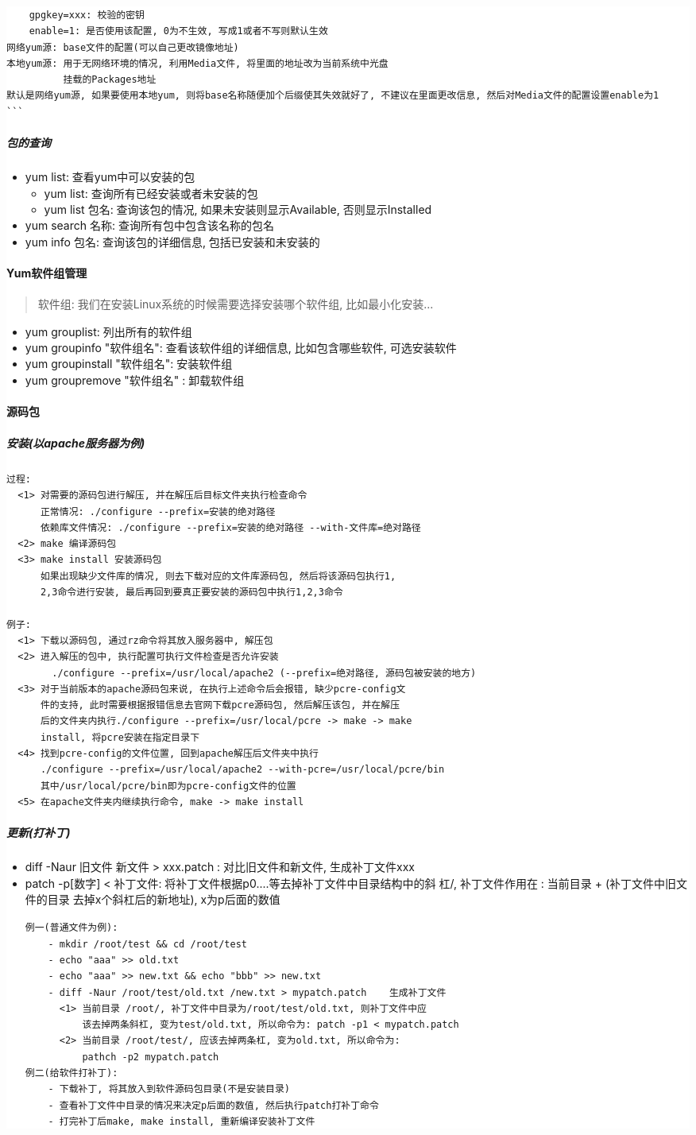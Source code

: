         gpgkey=xxx: 校验的密钥
        enable=1: 是否使用该配置, 0为不生效, 写成1或者不写则默认生效
    网络yum源: base文件的配置(可以自己更改镜像地址)
    本地yum源: 用于无网络环境的情况, 利用Media文件, 将里面的地址改为当前系统中光盘
              挂载的Packages地址
    默认是网络yum源, 如果要使用本地yum, 则将base名称随便加个后缀使其失效就好了, 不建议在里面更改信息, 然后对Media文件的配置设置enable为1          
    ```
##### 包的查询    
  - yum list: 查看yum中可以安装的包
      - yum list: 查询所有已经安装或者未安装的包
      - yum list 包名: 查询该包的情况, 如果未安装则显示Available, 否则显示Installed
  - yum search 名称: 查询所有包中包含该名称的包名
  - yum info 包名: 查询该包的详细信息, 包括已安装和未安装的
#### Yum软件组管理
  > 软件组: 我们在安装Linux系统的时候需要选择安装哪个软件组, 比如最小化安装...
  - yum grouplist: 列出所有的软件组
  - yum groupinfo "软件组名": 查看该软件组的详细信息, 比如包含哪些软件, 可选安装软件
  - yum groupinstall "软件组名": 安装软件组
  - yum groupremove "软件组名" : 卸载软件组

#### 源码包
##### 安装(以apache服务器为例)
  ```
  过程:
    <1> 对需要的源码包进行解压, 并在解压后目标文件夹执行检查命令
        正常情况: ./configure --prefix=安装的绝对路径
        依赖库文件情况: ./configure --prefix=安装的绝对路径 --with-文件库=绝对路径
    <2> make 编译源码包
    <3> make install 安装源码包
        如果出现缺少文件库的情况, 则去下载对应的文件库源码包, 然后将该源码包执行1,
        2,3命令进行安装, 最后再回到要真正要安装的源码包中执行1,2,3命令
  
  例子:
    <1> 下载以源码包, 通过rz命令将其放入服务器中, 解压包
    <2> 进入解压的包中, 执行配置可执行文件检查是否允许安装
          ./configure --prefix=/usr/local/apache2 (--prefix=绝对路径, 源码包被安装的地方)
    <3> 对于当前版本的apache源码包来说, 在执行上述命令后会报错, 缺少pcre-config文
        件的支持, 此时需要根据报错信息去官网下载pcre源码包, 然后解压该包, 并在解压
        后的文件夹内执行./configure --prefix=/usr/local/pcre -> make -> make 
        install, 将pcre安装在指定目录下
    <4> 找到pcre-config的文件位置, 回到apache解压后文件夹中执行
        ./configure --prefix=/usr/local/apache2 --with-pcre=/usr/local/pcre/bin
        其中/usr/local/pcre/bin即为pcre-config文件的位置
    <5> 在apache文件夹内继续执行命令, make -> make install
  ```
##### 更新(打补丁)
  - diff -Naur 旧文件 新文件 > xxx.patch : 对比旧文件和新文件, 生成补丁文件xxx
  - patch -p[数字] < 补丁文件: 将补丁文件根据p0....等去掉补丁文件中目录结构中的斜
    杠/, 补丁文件作用在 : 当前目录 + (补丁文件中旧文件的目录 去掉x个斜杠后的新地址), x为p后面的数值
    ```
    例一(普通文件为例):
        - mkdir /root/test && cd /root/test
        - echo "aaa" >> old.txt
        - echo "aaa" >> new.txt && echo "bbb" >> new.txt
        - diff -Naur /root/test/old.txt /new.txt > mypatch.patch    生成补丁文件
          <1> 当前目录 /root/, 补丁文件中目录为/root/test/old.txt, 则补丁文件中应
              该去掉两条斜杠, 变为test/old.txt, 所以命令为: patch -p1 < mypatch.patch
          <2> 当前目录 /root/test/, 应该去掉两条杠, 变为old.txt, 所以命令为: 
              pathch -p2 mypatch.patch
    例二(给软件打补丁):
        - 下载补丁, 将其放入到软件源码包目录(不是安装目录)
        - 查看补丁文件中目录的情况来决定p后面的数值, 然后执行patch打补丁命令
        - 打完补丁后make, make install, 重新编译安装补丁文件